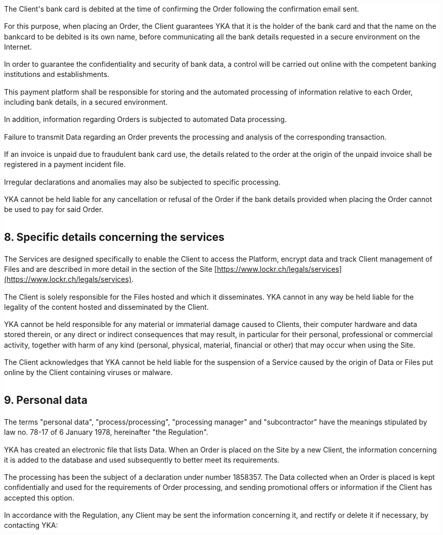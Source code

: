 The Client's bank card is debited at the time of confirming the Order following the confirmation email sent. 

For this purpose, when placing an Order, the Client guarantees YKA that it is the holder of the bank card and that the name on the bankcard to be debited is its own name, before communicating all the bank details requested in a secure environment on the Internet.

In order to guarantee the confidentiality and security of bank data, a control will be carried out online with the competent banking institutions and establishments.

This payment platform shall be responsible for storing and the automated processing of information relative to each Order, including bank details, in a secured environment.

In addition, information regarding Orders is subjected to automated Data processing.

Failure to transmit Data regarding an Order prevents the processing and analysis of the corresponding transaction.

If an invoice is unpaid due to fraudulent bank card use, the details related to the order at the origin of the unpaid invoice shall be registered in a payment incident file.

Irregular declarations and anomalies may also be subjected to specific processing. 

YKA cannot be held liable for any cancellation or refusal of the Order if the bank details provided when placing the Order cannot be used to pay for said Order.

## 8. Specific details concerning the services

The Services are designed specifically to enable the Client to access the Platform, encrypt data and track Client management of Files and are described in more detail in the section of the Site [https://www.lockr.ch/legals/services](https://www.lockr.ch/legals/services).

The Client is solely responsible for the Files hosted and which it disseminates. YKA cannot in any way be held liable for the legality of the content hosted and disseminated by the Client.

YKA cannot be held responsible for any material or immaterial damage caused to Clients, their computer hardware and data stored therein, or any direct or indirect consequences that may result, in particular for their personal, professional or commercial activity, together with harm of any kind (personal, physical, material, financial or other) that may occur when using the Site.

The Client acknowledges that YKA cannot be held liable for the suspension of a Service caused by the origin of Data or Files put online by the Client containing viruses or malware.

## 9. Personal data

The terms "personal data", "process/processing", "processing manager" and "subcontractor" have the meanings stipulated by law no. 78-17 of 6 January 1978, hereinafter "the Regulation".

YKA has created an electronic file that lists Data. When an Order is placed on the Site by a new Client, the information concerning it is added to the database and used subsequently to better meet its requirements. 

The processing has been the subject of a declaration under number  1858357. The Data collected when an Order is placed is kept confidentially and used for the requirements of Order processing, and sending promotional offers or information if the Client has accepted this option. 

In accordance with the Regulation, any Client may be sent the information concerning it, and rectify or delete it if necessary, by contacting YKA:

